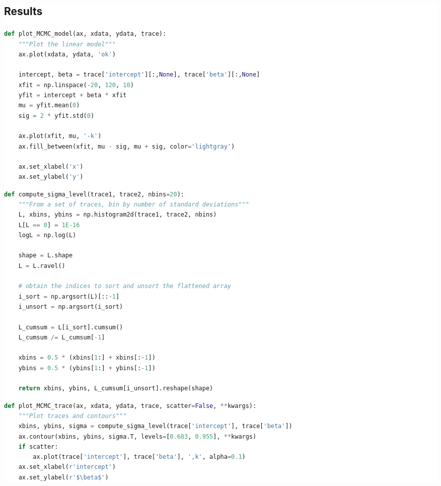 
## Results



```python
def plot_MCMC_model(ax, xdata, ydata, trace):
    """Plot the linear model"""
    ax.plot(xdata, ydata, 'ok')

    intercept, beta = trace['intercept'][:,None], trace['beta'][:,None]
    xfit = np.linspace(-20, 120, 10)
    yfit = intercept + beta * xfit
    mu = yfit.mean(0)
    sig = 2 * yfit.std(0)

    ax.plot(xfit, mu, '-k')
    ax.fill_between(xfit, mu - sig, mu + sig, color='lightgray')

    ax.set_xlabel('x')
    ax.set_ylabel('y')
```




```python
def compute_sigma_level(trace1, trace2, nbins=20):
    """From a set of traces, bin by number of standard deviations"""
    L, xbins, ybins = np.histogram2d(trace1, trace2, nbins)
    L[L == 0] = 1E-16
    logL = np.log(L)

    shape = L.shape
    L = L.ravel()

    # obtain the indices to sort and unsort the flattened array
    i_sort = np.argsort(L)[::-1]
    i_unsort = np.argsort(i_sort)

    L_cumsum = L[i_sort].cumsum()
    L_cumsum /= L_cumsum[-1]
    
    xbins = 0.5 * (xbins[1:] + xbins[:-1])
    ybins = 0.5 * (ybins[1:] + ybins[:-1])

    return xbins, ybins, L_cumsum[i_unsort].reshape(shape)
```




```python
def plot_MCMC_trace(ax, xdata, ydata, trace, scatter=False, **kwargs):
    """Plot traces and contours"""
    xbins, ybins, sigma = compute_sigma_level(trace['intercept'], trace['beta'])
    ax.contour(xbins, ybins, sigma.T, levels=[0.683, 0.955], **kwargs)
    if scatter:
        ax.plot(trace['intercept'], trace['beta'], ',k', alpha=0.1)
    ax.set_xlabel(r'intercept')
    ax.set_ylabel(r'$\beta$')
```
